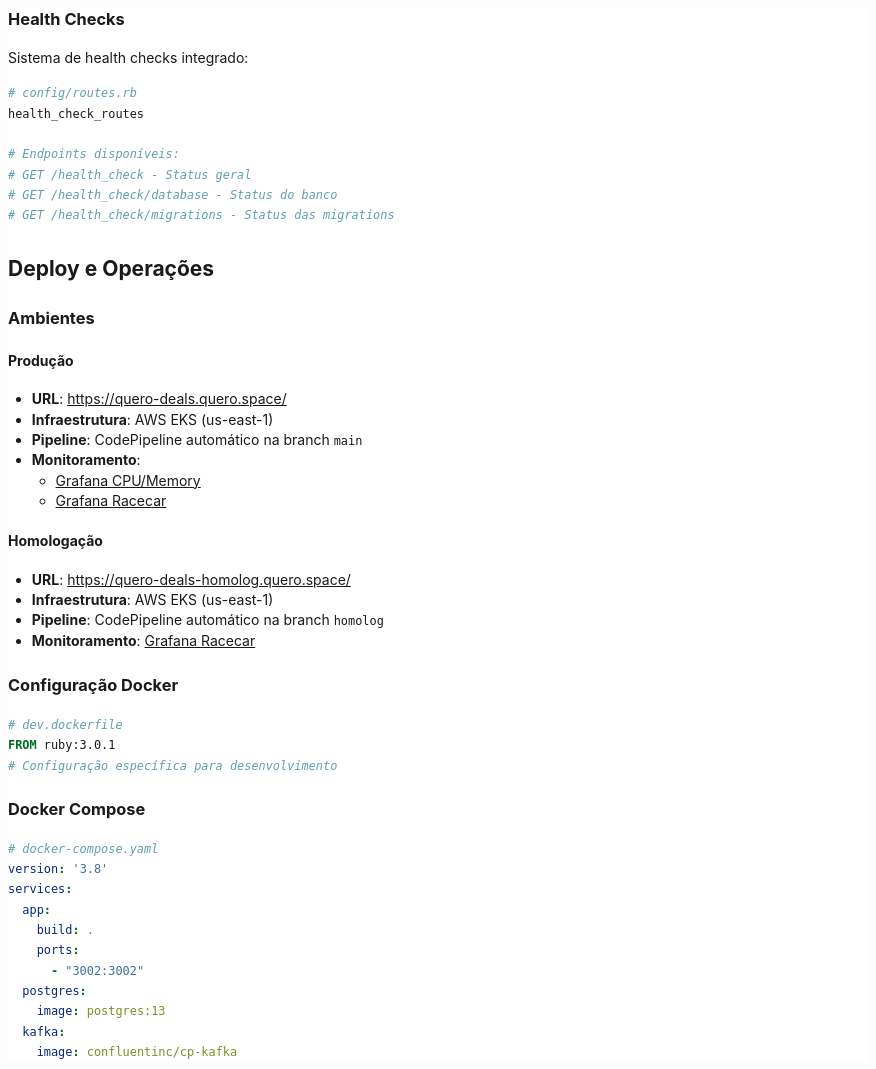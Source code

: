 ### Health Checks

Sistema de health checks integrado:

```ruby
# config/routes.rb
health_check_routes

# Endpoints disponíveis:
# GET /health_check - Status geral
# GET /health_check/database - Status do banco
# GET /health_check/migrations - Status das migrations
```

## Deploy e Operações

### Ambientes

#### Produção
- **URL**: https://quero-deals.quero.space/
- **Infraestrutura**: AWS EKS (us-east-1)
- **Pipeline**: CodePipeline automático na branch `main`
- **Monitoramento**: 
  - [Grafana CPU/Memory](https://grafana.quero.space/d/itoSf3Wnk/prod-quero-deals?orgId=1)
  - [Grafana Racecar](https://grafana.quero.space/d/IsPwrqNnz/prod-racecars?orgId=1)

#### Homologação
- **URL**: https://quero-deals-homolog.quero.space/
- **Infraestrutura**: AWS EKS (us-east-1)
- **Pipeline**: CodePipeline automático na branch `homolog`
- **Monitoramento**: [Grafana Racecar](https://grafana.quero.space/d/IuEidTV7z/homolog-racecars?orgId=1)

### Configuração Docker

```dockerfile
# dev.dockerfile
FROM ruby:3.0.1
# Configuração específica para desenvolvimento
```

### Docker Compose

```yaml
# docker-compose.yaml
version: '3.8'
services:
  app:
    build: .
    ports:
      - "3002:3002"
  postgres:
    image: postgres:13
  kafka:
    image: confluentinc/cp-kafka
```
